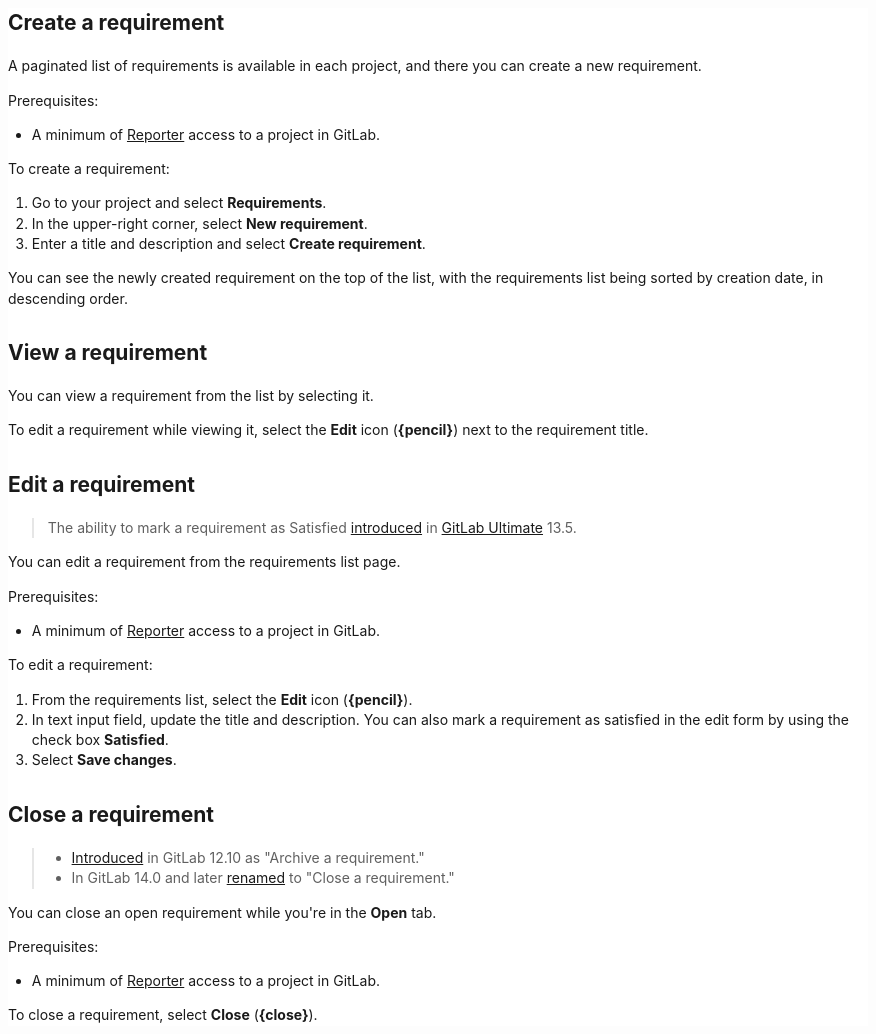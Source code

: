 ## Create a requirement

A paginated list of requirements is available in each project, and there you
can create a new requirement.

Prerequisites:

- A minimum of [Reporter](../../permissions.md) access to a project in GitLab.

To create a requirement:

1. Go to your project and select **Requirements**.
1. In the upper-right corner, select **New requirement**.
1. Enter a title and description and select **Create requirement**.

You can see the newly created requirement on the top of the list, with the requirements
list being sorted by creation date, in descending order.

## View a requirement

You can view a requirement from the list by selecting it.

To edit a requirement while viewing it, select the **Edit** icon (**{pencil}**)
next to the requirement title.

## Edit a requirement

> The ability to mark a requirement as Satisfied [introduced](https://gitlab.com/gitlab-org/gitlab/-/issues/218607) in [GitLab Ultimate](https://about.gitlab.com/pricing/) 13.5.

You can edit a requirement from the requirements list page.

Prerequisites:

- A minimum of [Reporter](../../permissions.md) access to a project in GitLab.

To edit a requirement:

1. From the requirements list, select the **Edit** icon (**{pencil}**).
1. In text input field, update the title and description. You can also mark a
   requirement as satisfied in the edit form by using the check box **Satisfied**.
1. Select **Save changes**.

## Close a requirement

> - [Introduced](https://gitlab.com/groups/gitlab-org/-/epics/2703) in GitLab 12.10 as "Archive a
>   requirement."
> - In GitLab 14.0 and later [renamed](https://gitlab.com/gitlab-org/gitlab/-/issues/323779) to
>   "Close a requirement."

You can close an open requirement while you're in the **Open** tab.

Prerequisites:

- A minimum of [Reporter](../../permissions.md) access to a project in GitLab.

To close a requirement, select **Close** (**{close}**).
